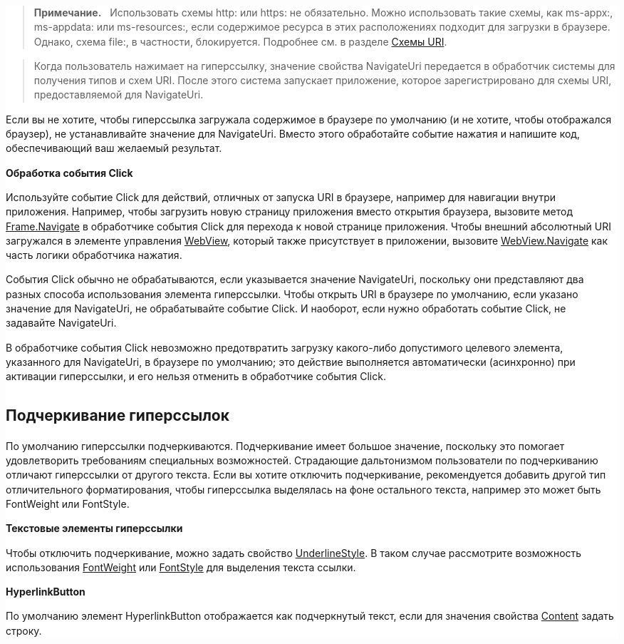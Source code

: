 > **Примечание.**
            &nbsp;&nbsp;Использовать схемы http: или https: не обязательно. Можно использовать такие схемы, как ms-appx:, ms-appdata: или ms-resources:, если содержимое ресурса в этих расположениях подходит для загрузки в браузере. Однако, схема file:, в частности, блокируется. Подробнее см. в разделе [Схемы URI](https://msdn.microsoft.com/library/windows/apps/jj655406.aspx).

> Когда пользователь нажимает на гиперссылку, значение свойства NavigateUri передается в обработчик системы для получения типов и схем URI. После этого система запускает приложение, которое зарегистрировано для схемы URI, предоставляемой для NavigateUri.

Если вы не хотите, чтобы гиперссылка загружала содержимое в браузере по умолчанию (и не хотите, чтобы отображался браузер), не устанавливайте значение для NavigateUri. Вместо этого обработайте событие нажатия и напишите код, обеспечивающий ваш желаемый результат.


**Обработка события Click**

Используйте событие Click для действий, отличных от запуска URI в браузере, например для навигации внутри приложения. Например, чтобы загрузить новую страницу приложения вместо открытия браузера, вызовите метод [Frame.Navigate](https://msdn.microsoft.com/library/windows/apps/windows.ui.xaml.controls.frame.navigate.aspx) в обработчике события Click для перехода к новой странице приложения. Чтобы внешний абсолютный URI загружался в элементе управления [WebView](https://msdn.microsoft.com/library/windows/apps/windows.ui.xaml.controls.webview.aspx), который также присутствует в приложении, вызовите [WebView.Navigate](https://msdn.microsoft.com/library/windows/apps/windows.ui.xaml.controls.webview.navigate.aspx) как часть логики обработчика нажатия.

События Click обычно не обрабатываются, если указывается значение NavigateUri, поскольку они представляют два разных способа использования элемента гиперссылки. Чтобы открыть URI в браузере по умолчанию, если указано значение для NavigateUri, не обрабатывайте событие Click. И наоборот, если нужно обработать событие Click, не задавайте NavigateUri.

В обработчике события Click невозможно предотвратить загрузку какого-либо допустимого целевого элемента, указанного для NavigateUri, в браузере по умолчанию; это действие выполняется автоматически (асинхронно) при активации гиперссылки, и его нельзя отменить в обработчике события Click. 

## Подчеркивание гиперссылок
По умолчанию гиперссылки подчеркиваются. Подчеркивание имеет большое значение, поскольку это помогает удовлетворить требованиям специальных возможностей. Страдающие дальтонизмом пользователи по подчеркиванию отличают гиперссылки от другого текста. Если вы хотите отключить подчеркивание, рекомендуется добавить другой тип отличительного форматирования, чтобы гиперссылка выделялась на фоне остального текста, например это может быть FontWeight или FontStyle.

**Текстовые элементы гиперссылки**

Чтобы отключить подчеркивание, можно задать свойство [UnderlineStyle](https://msdn.microsoft.com/library/windows/apps/windows.ui.xaml.documents.hyperlink.underlinestyle.aspx). В таком случае рассмотрите возможность использования [FontWeight](https://msdn.microsoft.com/library/windows/apps/windows.ui.xaml.documents.textelement.fontweight.aspx) или [FontStyle](https://msdn.microsoft.com/library/windows/apps/windows.ui.xaml.documents.textelement.fontstyle.aspx) для выделения текста ссылки.

**HyperlinkButton** 

По умолчанию элемент HyperlinkButton отображается как подчеркнутый текст, если для значения свойства [Content](https://msdn.microsoft.com/library/windows/apps/windows.ui.xaml.controls.contentcontrol.content.aspx) задать строку.
